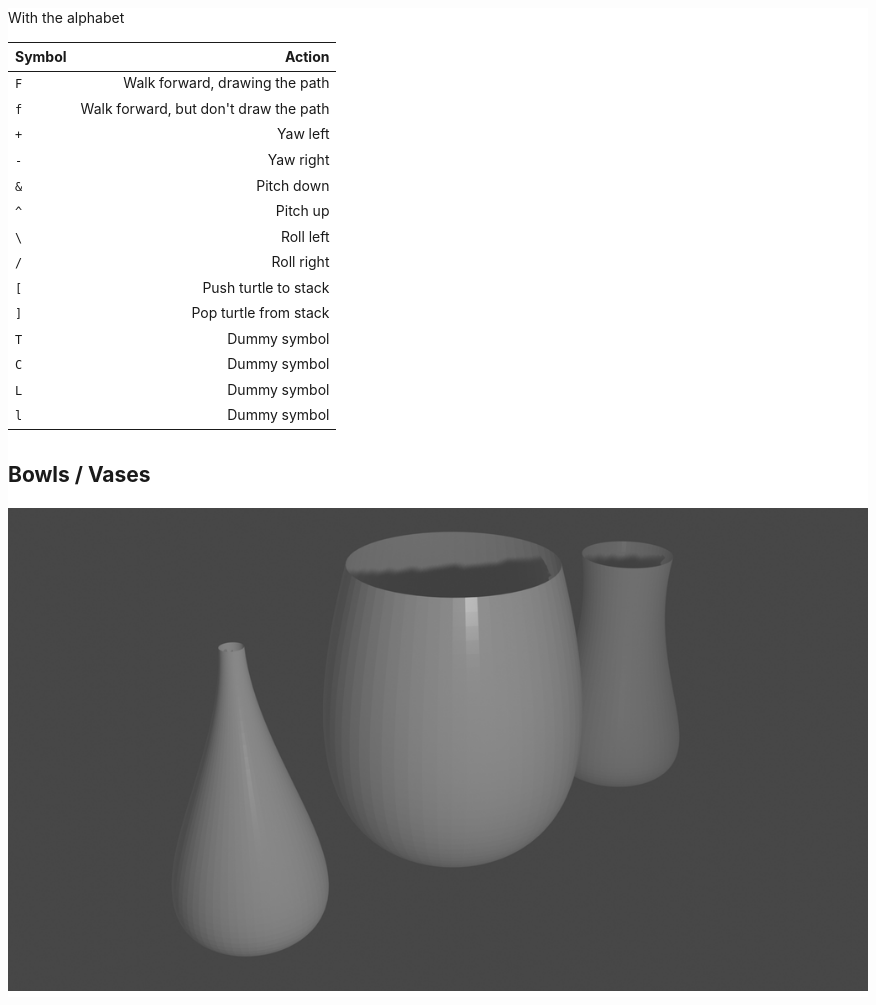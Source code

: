 With the alphabet

| Symbol |                                                                  Action |
|:-------|------------------------------------------------------------------------:|
| `F`    |                                          Walk forward, drawing the path |
| `f`    |                                   Walk forward, but don't draw the path |
| `+`    |                                                                Yaw left |
| `-`    |                                                               Yaw right |
| `&`    |                                                              Pitch down |
| `^`    |                                                                Pitch up |
| `\`    |                                                               Roll left |
| `/`    |                                                              Roll right |
| `[`    |                                                   Push turtle to stack  |
| `]`    |                                                   Pop turtle from stack |
| `T`    |                                                            Dummy symbol |
| `C`    |                                                            Dummy symbol |
| `L`    |                                                            Dummy symbol |
| `l`    |                                                            Dummy symbol |

## Bowls / Vases

![](./images/vases3.png)
